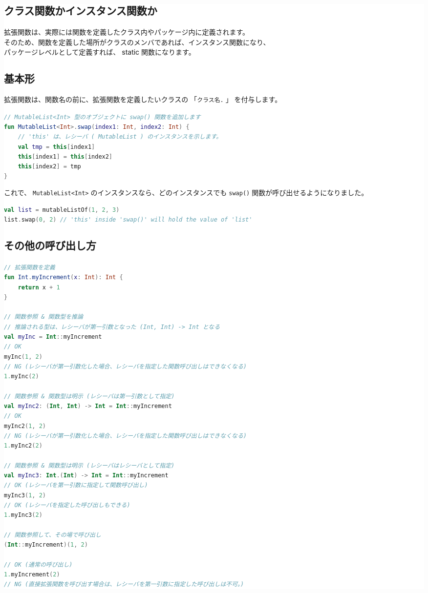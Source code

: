 
## クラス関数かインスタンス関数か

拡張関数は、実際には関数を定義したクラス内やパッケージ内に定義されます。  
そのため、関数を定義した場所がクラスのメンバであれば、インスタンス関数になり、  
パッケージレベルとして定義すれば、 static 関数になります。


## 基本形

拡張関数は、関数名の前に、拡張関数を定義したいクラスの 「`クラス名.` 」 を付与します。

```kotlin
// MutableList<Int> 型のオブジェクトに swap() 関数を追加します
fun MutableList<Int>.swap(index1: Int, index2: Int) {
    // 'this' は、レシーバ ( MutableList ) のインスタンスを示します。
    val tmp = this[index1]
    this[index1] = this[index2]
    this[index2] = tmp
}
```

これで、 `MutableList<Int>` のインスタンスなら、どのインスタンスでも `swap()` 関数が呼び出せるようになりました。

```kotlin
val list = mutableListOf(1, 2, 3)
list.swap(0, 2) // 'this' inside 'swap()' will hold the value of 'list'
```


## その他の呼び出し方

```kotlin
// 拡張関数を定義
fun Int.myIncrement(x: Int): Int {
    return x + 1
}

// 関数参照 & 関数型を推論
// 推論される型は、レシーバが第一引数となった (Int, Int) -> Int となる
val myInc = Int::myIncrement
// OK
myInc(1, 2)
// NG (レシーバが第一引数化した場合、レシーバを指定した関数呼び出しはできなくなる)
1.myInc(2)

// 関数参照 & 関数型は明示 (レシーバは第一引数として指定)
val myInc2: (Int, Int) -> Int = Int::myIncrement
// OK
myInc2(1, 2)
// NG (レシーバが第一引数化した場合、レシーバを指定した関数呼び出しはできなくなる)
1.myInc2(2)

// 関数参照 & 関数型は明示 (レシーバはレシーバとして指定)
val myInc3: Int.(Int) -> Int = Int::myIncrement
// OK (レシーバを第一引数に指定して関数呼び出し)
myInc3(1, 2)
// OK (レシーバを指定した呼び出しもできる)
1.myInc3(2)

// 関数参照して、その場で呼び出し
(Int::myIncrement)(1, 2)

// OK (通常の呼び出し)
1.myIncrement(2)
// NG (直接拡張関数を呼び出す場合は、レシーバを第一引数に指定した呼び出しは不可。)
```